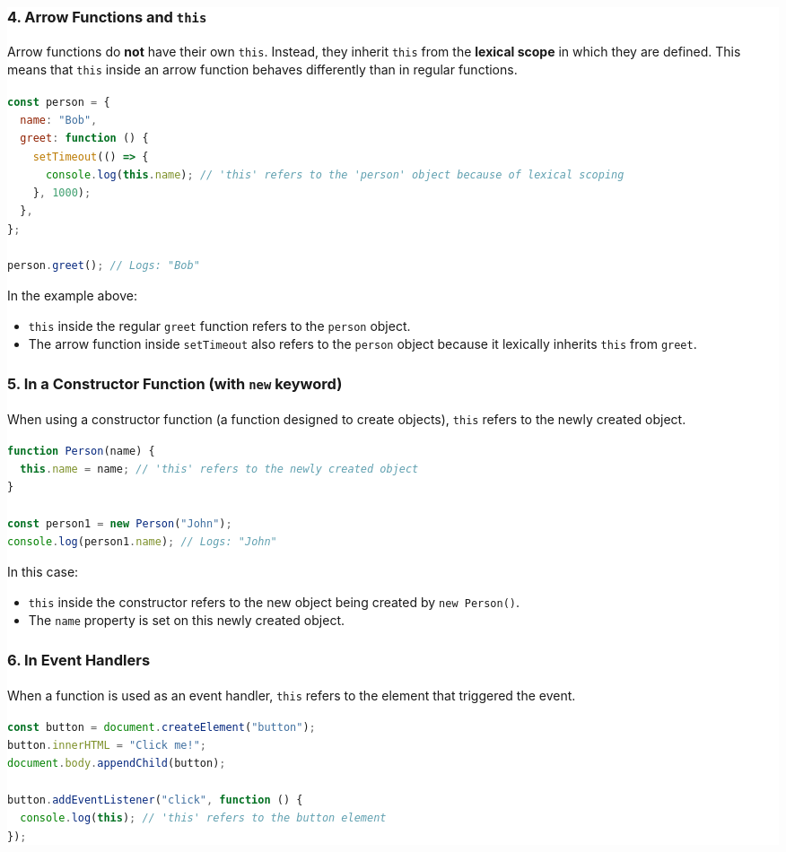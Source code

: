 ### 4. **Arrow Functions and `this`**

Arrow functions do **not** have their own `this`. Instead, they inherit `this` from the **lexical scope** in which they are defined. This means that `this` inside an arrow function behaves differently than in regular functions.

```javascript
const person = {
  name: "Bob",
  greet: function () {
    setTimeout(() => {
      console.log(this.name); // 'this' refers to the 'person' object because of lexical scoping
    }, 1000);
  },
};

person.greet(); // Logs: "Bob"
```

In the example above:

- `this` inside the regular `greet` function refers to the `person` object.
- The arrow function inside `setTimeout` also refers to the `person` object because it lexically inherits `this` from `greet`.

### 5. **In a Constructor Function (with `new` keyword)**

When using a constructor function (a function designed to create objects), `this` refers to the newly created object.

```javascript
function Person(name) {
  this.name = name; // 'this' refers to the newly created object
}

const person1 = new Person("John");
console.log(person1.name); // Logs: "John"
```

In this case:

- `this` inside the constructor refers to the new object being created by `new Person()`.
- The `name` property is set on this newly created object.

### 6. **In Event Handlers**

When a function is used as an event handler, `this` refers to the element that triggered the event.

```javascript
const button = document.createElement("button");
button.innerHTML = "Click me!";
document.body.appendChild(button);

button.addEventListener("click", function () {
  console.log(this); // 'this' refers to the button element
});
```
